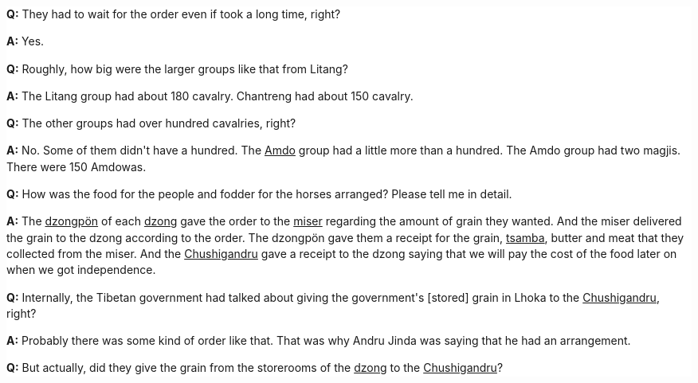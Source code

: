 **Q:**  They had to wait for the order even if took a long time, right?   

**A:**  Yes.   

**Q:**  Roughly, how big were the larger groups like that from Litang?   

**A:**  The Litang group had about 180 cavalry. Chantreng had about 150 cavalry.   

**Q:**  The other groups had over hundred cavalries, right?   

**A:**  No. Some of them didn't have a hundred. The <a href="#" data-tooltip="[tib. ཨ་མདོ] One of the three main Tibetan sub-ethnic areas. It is located in the northeast of the Tibetan Plateau mostly in today&#x27;s Qinghai Province. A person from Amdo is called an Amdowa.">Amdo</a> group had a little more than a hundred. The Amdo group had two magjis. There were 150 Amdowas.   

**Q:**  How was the food for the people and fodder for the horses arranged? Please tell me in detail.   

**A:**  The <a href="#" data-tooltip="[tib. རྫོང་དཔོན] The head of a dzong in the traditional Tibetan government.">dzongpön</a> of each <a href="#" data-tooltip="[tib. རྫོང] A district in the traditional Tibetan governmental structure. This large administrative unit was headed by one or two district heads (tib. dzongpön [རྫོང་དཔོན]) appointed by the Tibetan government. Typically there was one lay official and one monk official who were jointly sent from Lhasa for three year terms. They were responsible for collecting taxes and adjudicating disputes in their district. These dzong were equivalent to counties (ch. 县) in the current Chinese system of administration.">dzong</a> gave the order to the <a href="#" data-tooltip="[tib. མི་སེར] A term that can mean serf/bound subject as well as citizen, depending on context. For example, the miser of a lord would connote the bound subjects of that lord, whereas the miser of Tibet would connote citizens of Tibet.">miser</a> regarding the amount of grain they wanted. And the miser delivered the grain to the dzong according to the order. The dzongpön gave them a receipt for the grain, <a href="#" data-tooltip="[tib. རྩམ་པ] The traditional Tibetan staple food that consists of grain that is roasted (popped), usually in heated sand, and then ground into a flour.">tsamba</a>, butter and meat that they collected from the miser. And the <a href="#" data-tooltip="[tib. ཆུ་བཞི་སྒང་དྲུག] The anti-Chinese Khamba insurgency force in Tibet that began in 1957 in Lhasa and launched an uprising against the Chinese the following year. The name means, &quot;four rivers and six mountain ranges,&quot; and refers to Eastern Tibet.">Chushigandru</a> gave a receipt to the dzong saying that we will pay the cost of the food later on when we got independence.   

**Q:**  Internally, the Tibetan government had talked about giving the government's [stored] grain in Lhoka to the <a href="#" data-tooltip="[tib. ཆུ་བཞི་སྒང་དྲུག] The anti-Chinese Khamba insurgency force in Tibet that began in 1957 in Lhasa and launched an uprising against the Chinese the following year. The name means, &quot;four rivers and six mountain ranges,&quot; and refers to Eastern Tibet.">Chushigandru</a>, right?   

**A:**  Probably there was some kind of order like that. That was why Andru Jinda was saying that he had an arrangement.   

**Q:**  But actually, did they give the grain from the storerooms of the <a href="#" data-tooltip="[tib. རྫོང] A district in the traditional Tibetan governmental structure. This large administrative unit was headed by one or two district heads (tib. dzongpön [རྫོང་དཔོན]) appointed by the Tibetan government. Typically there was one lay official and one monk official who were jointly sent from Lhasa for three year terms. They were responsible for collecting taxes and adjudicating disputes in their district. These dzong were equivalent to counties (ch. 县) in the current Chinese system of administration.">dzong</a> to the <a href="#" data-tooltip="[tib. ཆུ་བཞི་སྒང་དྲུག] The anti-Chinese Khamba insurgency force in Tibet that began in 1957 in Lhasa and launched an uprising against the Chinese the following year. The name means, &quot;four rivers and six mountain ranges,&quot; and refers to Eastern Tibet.">Chushigandru</a>?   
